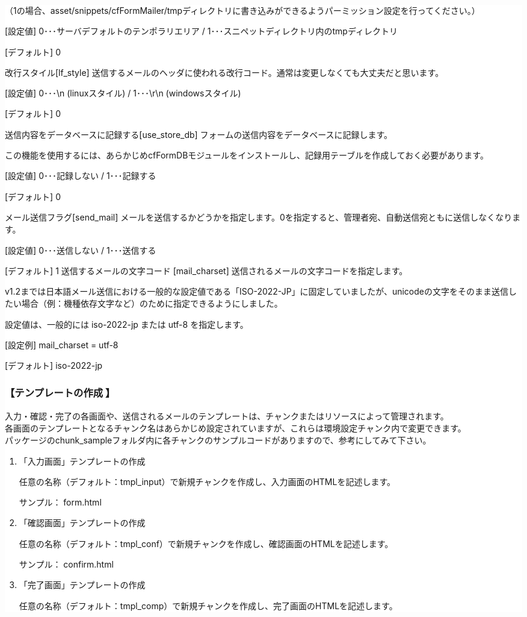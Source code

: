 （1の場合、asset/snippets/cfFormMailer/tmpディレクトリに書き込みができるようパーミッション設定を行ってください。）  

[設定値] 0･･･サーバデフォルトのテンポラリエリア / 1･･･スニペットディレクトリ内のtmpディレクトリ  

[デフォルト] 0

改行スタイル[lf_style]
送信するメールのヘッダに使われる改行コード。通常は変更しなくても大丈夫だと思います。  

[設定値] 0･･･\n (linuxスタイル) / 1･･･\r\n (windowsスタイル)  

[デフォルト] 0

送信内容をデータベースに記録する[use_store_db]
フォームの送信内容をデータベースに記録します。  

この機能を使用するには、あらかじめcfFormDBモジュールをインストールし、記録用テーブルを作成しておく必要があります。  

[設定値] 0･･･記録しない / 1･･･記録する  

[デフォルト] 0

メール送信フラグ[send_mail]
メールを送信するかどうかを指定します。0を指定すると、管理者宛、自動送信宛ともに送信しなくなります。  

[設定値] 0･･･送信しない / 1･･･送信する  

[デフォルト] 1
送信するメールの文字コード [mail_charset]
送信されるメールの文字コードを指定します。  

v1.2までは日本語メール送信における一般的な設定値である「ISO-2022-JP」に固定していましたが、unicodeの文字をそのまま送信したい場合（例：機種依存文字など）のために指定できるようにしました。  

設定値は、一般的には iso-2022-jp または utf-8 を指定します。  

[設定例] mail_charset = utf-8  

[デフォルト] iso-2022-jp


### 【テンプレートの作成 】

入力・確認・完了の各画面や、送信されるメールのテンプレートは、チャンクまたはリソースによって管理されます。  
各画面のテンプレートとなるチャンク名はあらかじめ設定されていますが、これらは環境設定チャンク内で変更できます。  
パッケージのchunk_sampleフォルダ内に各チャンクのサンプルコードがありますので、参考にしてみて下さい。

1.  「入力画面」テンプレートの作成  

      任意の名称（デフォルト：tmpl_input）で新規チャンクを作成し、入力画面のHTMLを記述します。  

      サンプル： form.html

2.  「確認画面」テンプレートの作成  

      任意の名称（デフォルト：tmpl_conf）で新規チャンクを作成し、確認画面のHTMLを記述します。  

      サンプル： confirm.html

3.  「完了画面」テンプレートの作成  

    任意の名称（デフォルト：tmpl_comp）で新規チャンクを作成し、完了画面のHTMLを記述します。

